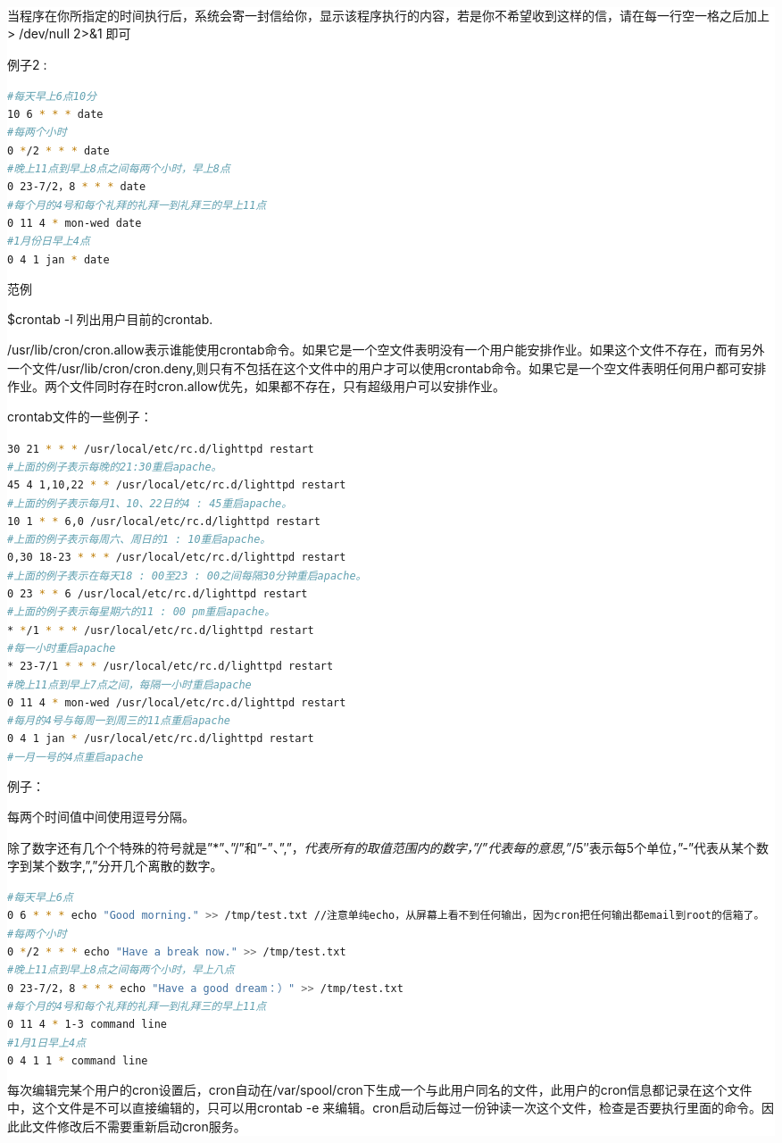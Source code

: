 当程序在你所指定的时间执行后，系统会寄一封信给你，显示该程序执行的内容，若是你不希望收到这样的信，请在每一行空一格之后加上 > /dev/null 2>&1 即可 

例子2 : 
```sh
#每天早上6点10分 
10 6 * * * date 
#每两个小时 
0 */2 * * * date 
#晚上11点到早上8点之间每两个小时，早上8点 
0 23-7/2，8 * * * date 
#每个月的4号和每个礼拜的礼拜一到礼拜三的早上11点 
0 11 4 * mon-wed date 
#1月份日早上4点 
0 4 1 jan * date 
```

范例 

$crontab -l 列出用户目前的crontab. 

/usr/lib/cron/cron.allow表示谁能使用crontab命令。如果它是一个空文件表明没有一个用户能安排作业。如果这个文件不存在，而有另外一个文件/usr/lib/cron/cron.deny,则只有不包括在这个文件中的用户才可以使用crontab命令。如果它是一个空文件表明任何用户都可安排作业。两个文件同时存在时cron.allow优先，如果都不存在，只有超级用户可以安排作业。 

crontab文件的一些例子： 

```sh
30 21 * * * /usr/local/etc/rc.d/lighttpd restart 
#上面的例子表示每晚的21:30重启apache。 
45 4 1,10,22 * * /usr/local/etc/rc.d/lighttpd restart 
#上面的例子表示每月1、10、22日的4 : 45重启apache。 
10 1 * * 6,0 /usr/local/etc/rc.d/lighttpd restart 
#上面的例子表示每周六、周日的1 : 10重启apache。 
0,30 18-23 * * * /usr/local/etc/rc.d/lighttpd restart 
#上面的例子表示在每天18 : 00至23 : 00之间每隔30分钟重启apache。 
0 23 * * 6 /usr/local/etc/rc.d/lighttpd restart 
#上面的例子表示每星期六的11 : 00 pm重启apache。 
* */1 * * * /usr/local/etc/rc.d/lighttpd restart 
#每一小时重启apache 
* 23-7/1 * * * /usr/local/etc/rc.d/lighttpd restart 
#晚上11点到早上7点之间，每隔一小时重启apache 
0 11 4 * mon-wed /usr/local/etc/rc.d/lighttpd restart 
#每月的4号与每周一到周三的11点重启apache 
0 4 1 jan * /usr/local/etc/rc.d/lighttpd restart 
#一月一号的4点重启apache 
```
例子： 

每两个时间值中间使用逗号分隔。 

除了数字还有几个个特殊的符号就是”*”、”/”和”-”、”,”，*代表所有的取值范围内的数字，”/”代表每的意思,”*/5″表示每5个单位，”-”代表从某个数字到某个数字,”,”分开几个离散的数字。 

```sh
#每天早上6点 
0 6 * * * echo "Good morning." >> /tmp/test.txt //注意单纯echo，从屏幕上看不到任何输出，因为cron把任何输出都email到root的信箱了。 
#每两个小时 
0 */2 * * * echo "Have a break now." >> /tmp/test.txt 
#晚上11点到早上8点之间每两个小时，早上八点 
0 23-7/2，8 * * * echo "Have a good dream：）" >> /tmp/test.txt 
#每个月的4号和每个礼拜的礼拜一到礼拜三的早上11点 
0 11 4 * 1-3 command line 
#1月1日早上4点 
0 4 1 1 * command line 
```
每次编辑完某个用户的cron设置后，cron自动在/var/spool/cron下生成一个与此用户同名的文件，此用户的cron信息都记录在这个文件中，这个文件是不可以直接编辑的，只可以用crontab -e 来编辑。cron启动后每过一份钟读一次这个文件，检查是否要执行里面的命令。因此此文件修改后不需要重新启动cron服务。 
